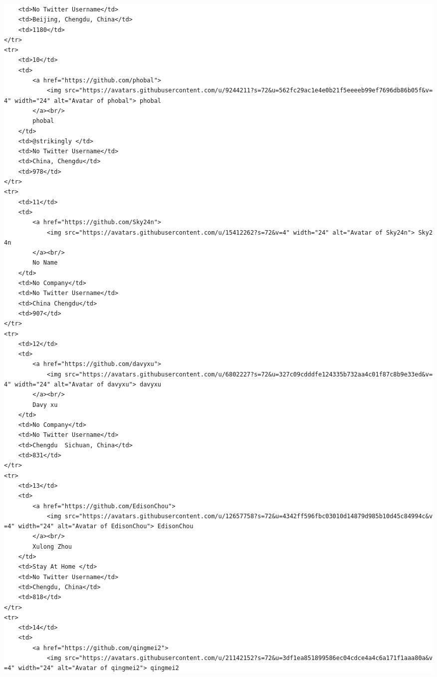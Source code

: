 		<td>No Twitter Username</td>
		<td>Beijing, Chengdu, China</td>
		<td>1180</td>
	</tr>
	<tr>
		<td>10</td>
		<td>
			<a href="https://github.com/phobal">
				<img src="https://avatars.githubusercontent.com/u/9244211?s=72&u=562fc29ac1e4e0b21f5eeeeb99ef7696db86b05f&v=4" width="24" alt="Avatar of phobal"> phobal
			</a><br/>
			phobal
		</td>
		<td>@strikingly </td>
		<td>No Twitter Username</td>
		<td>China, Chengdu</td>
		<td>978</td>
	</tr>
	<tr>
		<td>11</td>
		<td>
			<a href="https://github.com/Sky24n">
				<img src="https://avatars.githubusercontent.com/u/15412262?s=72&v=4" width="24" alt="Avatar of Sky24n"> Sky24n
			</a><br/>
			No Name
		</td>
		<td>No Company</td>
		<td>No Twitter Username</td>
		<td>China Chengdu</td>
		<td>907</td>
	</tr>
	<tr>
		<td>12</td>
		<td>
			<a href="https://github.com/davyxu">
				<img src="https://avatars.githubusercontent.com/u/6802227?s=72&u=327c09cdddfe124335b732aa4c01f87c8b9e33ed&v=4" width="24" alt="Avatar of davyxu"> davyxu
			</a><br/>
			Davy xu
		</td>
		<td>No Company</td>
		<td>No Twitter Username</td>
		<td>Chengdu  Sichuan, China</td>
		<td>831</td>
	</tr>
	<tr>
		<td>13</td>
		<td>
			<a href="https://github.com/EdisonChou">
				<img src="https://avatars.githubusercontent.com/u/12657758?s=72&u=4342ff596fbc03010d14879d985b10d45c84994c&v=4" width="24" alt="Avatar of EdisonChou"> EdisonChou
			</a><br/>
			Xulong Zhou
		</td>
		<td>Stay At Home </td>
		<td>No Twitter Username</td>
		<td>Chengdu, China</td>
		<td>818</td>
	</tr>
	<tr>
		<td>14</td>
		<td>
			<a href="https://github.com/qingmei2">
				<img src="https://avatars.githubusercontent.com/u/21142152?s=72&u=3df1ea851899586ec04cdce4a4c6a171f1aaa80a&v=4" width="24" alt="Avatar of qingmei2"> qingmei2
